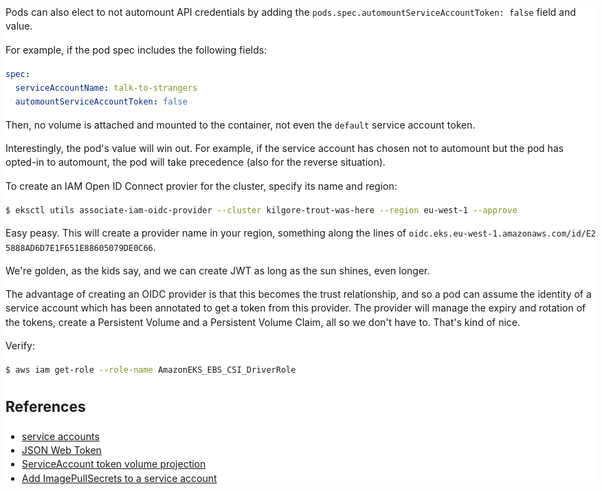 
Pods can also elect to not automount API credentials by adding the `pods.spec.automountServiceAccountToken: false` field and value.

For example, if the pod spec includes the following fields:

```yaml
spec:
  serviceAccountName: talk-to-strangers
  automountServiceAccountToken: false
```

Then, no volume is attached and mounted to the container, not even the `default` service account token.

Interestingly, the pod's value will win out.  For example, if the service account has chosen not to automount but the pod has opted-in to automount, the pod will take precedence (also for the reverse situation).

To create an IAM Open ID Connect provier for the cluster, specify its name and region:

```bash
$ eksctl utils associate-iam-oidc-provider --cluster kilgore-trout-was-here --region eu-west-1 --approve
```

Easy peasy.  This will create a provider name in your region, something along the lines of `oidc.eks.eu-west-1.amazonaws.com/id/E25888AD6D7E1F651E88605079DE0C66`.

We're golden, as the kids say, and we can create JWT as long as the sun shines, even longer.

The advantage of creating an OIDC provider is that this becomes the trust relationship, and so a pod can assume the identity of a service account which has been annotated to get a token from this provider.  The provider will manage the expiry and rotation of the tokens, create a Persistent Volume and a Persistent Volume Claim, all so we don't have to.  That's kind of nice.

Verify:

```bash
$ aws iam get-role --role-name AmazonEKS_EBS_CSI_DriverRole
```

## References

- [service accounts]
- [JSON Web Token](https://en.wikipedia.org/wiki/JSON_Web_Token)
- [ServiceAccount token volume projection](https://kubernetes.io/docs/tasks/configure-pod-container/configure-service-account/#serviceaccount-token-volume-projection)
- [Add ImagePullSecrets to a service account](https://kubernetes.io/docs/tasks/configure-pod-container/configure-service-account/#add-imagepullsecrets-to-a-service-account)

[service accounts]: https://kubernetes.io/docs/concepts/security/service-accounts/
[the official Kubernetes documentation]: https://kubernetes.io/docs/home/
[the official JWT site]: https://jwt.io/
[the default API discovery permissions]: https://kubernetes.io/docs/reference/access-authn-authz/rbac/#default-roles-and-role-bindings
[projected volume]: https://kubernetes.io/docs/concepts/storage/projected-volumes/
[`downwardAPI`]: https://kubernetes.io/docs/concepts/workloads/pods/downward-api/
[`kubectl create token`]: https://kubernetes.io/docs/reference/kubectl/generated/kubectl_create/kubectl_create_token/
[`jwt-cli`]: https://github.com/mike-engel/jwt-cli

